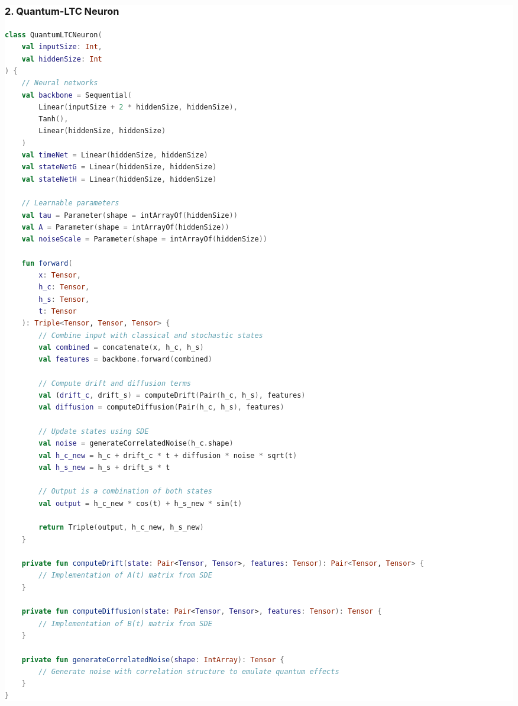 ### 2. Quantum-LTC Neuron

```kotlin
class QuantumLTCNeuron(
    val inputSize: Int,
    val hiddenSize: Int
) {
    // Neural networks
    val backbone = Sequential(
        Linear(inputSize + 2 * hiddenSize, hiddenSize),
        Tanh(),
        Linear(hiddenSize, hiddenSize)
    )
    val timeNet = Linear(hiddenSize, hiddenSize)
    val stateNetG = Linear(hiddenSize, hiddenSize)
    val stateNetH = Linear(hiddenSize, hiddenSize)

    // Learnable parameters
    val tau = Parameter(shape = intArrayOf(hiddenSize))
    val A = Parameter(shape = intArrayOf(hiddenSize))
    val noiseScale = Parameter(shape = intArrayOf(hiddenSize))

    fun forward(
        x: Tensor,
        h_c: Tensor,
        h_s: Tensor,
        t: Tensor
    ): Triple<Tensor, Tensor, Tensor> {
        // Combine input with classical and stochastic states
        val combined = concatenate(x, h_c, h_s)
        val features = backbone.forward(combined)

        // Compute drift and diffusion terms
        val (drift_c, drift_s) = computeDrift(Pair(h_c, h_s), features)
        val diffusion = computeDiffusion(Pair(h_c, h_s), features)

        // Update states using SDE
        val noise = generateCorrelatedNoise(h_c.shape)
        val h_c_new = h_c + drift_c * t + diffusion * noise * sqrt(t)
        val h_s_new = h_s + drift_s * t

        // Output is a combination of both states
        val output = h_c_new * cos(t) + h_s_new * sin(t)

        return Triple(output, h_c_new, h_s_new)
    }

    private fun computeDrift(state: Pair<Tensor, Tensor>, features: Tensor): Pair<Tensor, Tensor> {
        // Implementation of A(t) matrix from SDE
    }

    private fun computeDiffusion(state: Pair<Tensor, Tensor>, features: Tensor): Tensor {
        // Implementation of B(t) matrix from SDE
    }

    private fun generateCorrelatedNoise(shape: IntArray): Tensor {
        // Generate noise with correlation structure to emulate quantum effects
    }
}
```
